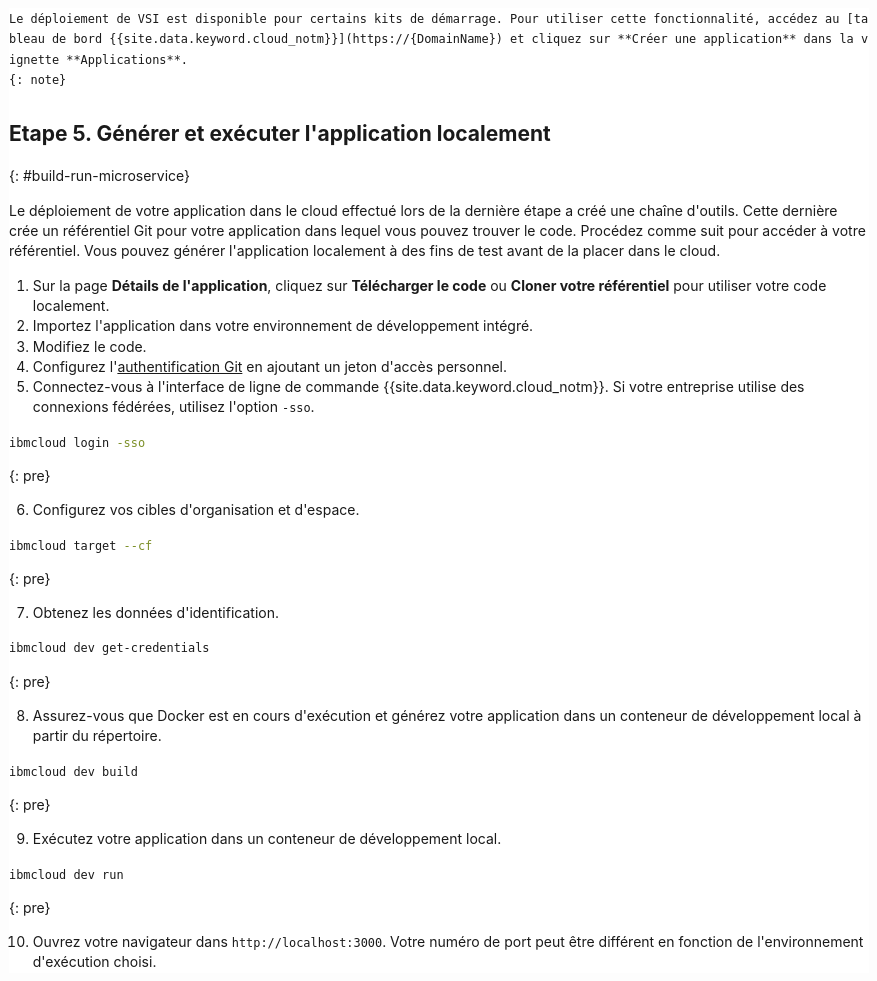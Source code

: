     Le déploiement de VSI est disponible pour certains kits de démarrage. Pour utiliser cette fonctionnalité, accédez au [tableau de bord {{site.data.keyword.cloud_notm}}](https://{DomainName}) et cliquez sur **Créer une application** dans la vignette **Applications**.
    {: note}

## Etape 5. Générer et exécuter l'application localement
{: #build-run-microservice}

Le déploiement de votre application dans le cloud effectué lors de la dernière étape a créé une chaîne d'outils. Cette dernière crée un référentiel Git pour votre application dans lequel vous pouvez trouver le code. Procédez comme suit pour accéder à votre référentiel. Vous pouvez générer l'application localement à des fins de test avant de la placer dans le cloud.

1. Sur la page **Détails de l'application**, cliquez sur **Télécharger le code** ou **Cloner votre référentiel** pour utiliser votre code localement.
2. Importez l'application dans votre environnement de développement intégré.
3. Modifiez le code.
4. Configurez l'[authentification Git](/docs/services/ContinuousDelivery?topic=ContinuousDelivery-git_working#git_authentication) en ajoutant un jeton d'accès personnel.
5. Connectez-vous à l'interface de ligne de commande {{site.data.keyword.cloud_notm}}. Si votre entreprise utilise des connexions fédérées, utilisez l'option `-sso`.

  ```bash
  ibmcloud login -sso
  ```
  {: pre}

6. Configurez vos cibles d'organisation et d'espace.

  ```bash
  ibmcloud target --cf
  ```
  {: pre}

7.  Obtenez les données d'identification.

  ```bash
  ibmcloud dev get-credentials
  ```
  {: pre}

8. Assurez-vous que Docker est en cours d'exécution et générez votre application dans un conteneur de développement local à partir du répertoire.

  ```bash
  ibmcloud dev build
  ```
  {: pre}

9. Exécutez votre application dans un conteneur de développement local.

  ```bash
  ibmcloud dev run
  ```
  {: pre}

10.  Ouvrez votre navigateur dans `http://localhost:3000`. Votre numéro de port peut être différent en fonction de l'environnement d'exécution choisi.
